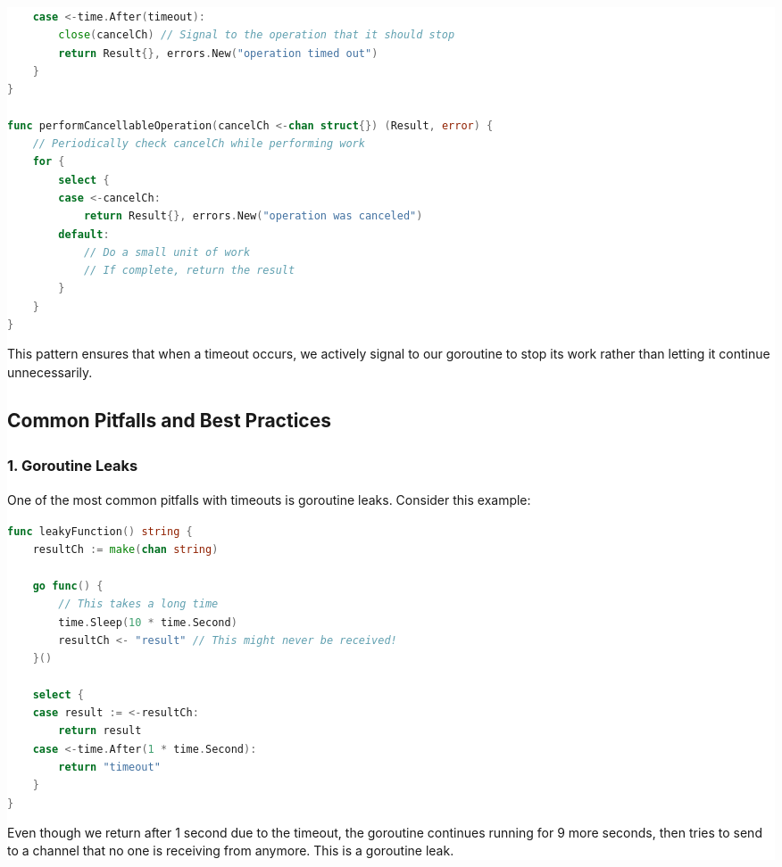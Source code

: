 ```go
    case <-time.After(timeout):
        close(cancelCh) // Signal to the operation that it should stop
        return Result{}, errors.New("operation timed out")
    }
}

func performCancellableOperation(cancelCh <-chan struct{}) (Result, error) {
    // Periodically check cancelCh while performing work
    for {
        select {
        case <-cancelCh:
            return Result{}, errors.New("operation was canceled")
        default:
            // Do a small unit of work
            // If complete, return the result
        }
    }
}
```

This pattern ensures that when a timeout occurs, we actively signal to our goroutine to stop its work rather than letting it continue unnecessarily.

## Common Pitfalls and Best Practices

### 1. Goroutine Leaks

One of the most common pitfalls with timeouts is goroutine leaks. Consider this example:

```go
func leakyFunction() string {
    resultCh := make(chan string)
  
    go func() {
        // This takes a long time
        time.Sleep(10 * time.Second)
        resultCh <- "result" // This might never be received!
    }()
  
    select {
    case result := <-resultCh:
        return result
    case <-time.After(1 * time.Second):
        return "timeout"
    }
}
```

Even though we return after 1 second due to the timeout, the goroutine continues running for 9 more seconds, then tries to send to a channel that no one is receiving from anymore. This is a goroutine leak.
